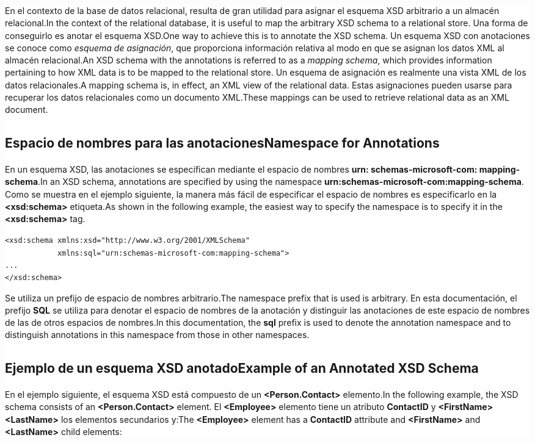  <span data-ttu-id="9181f-118">En el contexto de la base de datos relacional, resulta de gran utilidad para asignar el esquema XSD arbitrario a un almacén relacional.</span><span class="sxs-lookup"><span data-stu-id="9181f-118">In the context of the relational database, it is useful to map the arbitrary XSD schema to a relational store.</span></span> <span data-ttu-id="9181f-119">Una forma de conseguirlo es anotar el esquema XSD.</span><span class="sxs-lookup"><span data-stu-id="9181f-119">One way to achieve this is to annotate the XSD schema.</span></span> <span data-ttu-id="9181f-120">Un esquema XSD con anotaciones se conoce como *esquema de asignación*, que proporciona información relativa al modo en que se asignan los datos XML al almacén relacional.</span><span class="sxs-lookup"><span data-stu-id="9181f-120">An XSD schema with the annotations is referred to as a *mapping schema*, which provides information pertaining to how XML data is to be mapped to the relational store.</span></span> <span data-ttu-id="9181f-121">Un esquema de asignación es realmente una vista XML de los datos relacionales.</span><span class="sxs-lookup"><span data-stu-id="9181f-121">A mapping schema is, in effect, an XML view of the relational data.</span></span> <span data-ttu-id="9181f-122">Estas asignaciones pueden usarse para recuperar los datos relacionales como un documento XML.</span><span class="sxs-lookup"><span data-stu-id="9181f-122">These mappings can be used to retrieve relational data as an XML document.</span></span>  
  
## <a name="namespace-for-annotations"></a><span data-ttu-id="9181f-123">Espacio de nombres para las anotaciones</span><span class="sxs-lookup"><span data-stu-id="9181f-123">Namespace for Annotations</span></span>  
 <span data-ttu-id="9181f-124">En un esquema XSD, las anotaciones se especifican mediante el espacio de nombres **urn: schemas-microsoft-com: mapping-schema**.</span><span class="sxs-lookup"><span data-stu-id="9181f-124">In an XSD schema, annotations are specified by using the namespace **urn:schemas-microsoft-com:mapping-schema**.</span></span> <span data-ttu-id="9181f-125">Como se muestra en el ejemplo siguiente, la manera más fácil de especificar el espacio de nombres es especificarlo en la **\<xsd:schema>** etiqueta.</span><span class="sxs-lookup"><span data-stu-id="9181f-125">As shown in the following example, the easiest way to specify the namespace is to specify it in the **\<xsd:schema>** tag.</span></span>  
  
```  
<xsd:schema xmlns:xsd="http://www.w3.org/2001/XMLSchema"   
            xmlns:sql="urn:schemas-microsoft-com:mapping-schema">  
...  
</xsd:schema>  
```  
  
 <span data-ttu-id="9181f-126">Se utiliza un prefijo de espacio de nombres arbitrario.</span><span class="sxs-lookup"><span data-stu-id="9181f-126">The namespace prefix that is used is arbitrary.</span></span> <span data-ttu-id="9181f-127">En esta documentación, el prefijo **SQL** se utiliza para denotar el espacio de nombres de la anotación y distinguir las anotaciones de este espacio de nombres de las de otros espacios de nombres.</span><span class="sxs-lookup"><span data-stu-id="9181f-127">In this documentation, the **sql** prefix is used to denote the annotation namespace and to distinguish annotations in this namespace from those in other namespaces.</span></span>  
  
## <a name="example-of-an-annotated-xsd-schema"></a><span data-ttu-id="9181f-128">Ejemplo de un esquema XSD anotado</span><span class="sxs-lookup"><span data-stu-id="9181f-128">Example of an Annotated XSD Schema</span></span>  
 <span data-ttu-id="9181f-129">En el ejemplo siguiente, el esquema XSD está compuesto de un **\<Person.Contact>** elemento.</span><span class="sxs-lookup"><span data-stu-id="9181f-129">In the following example, the XSD schema consists of an **\<Person.Contact>** element.</span></span> <span data-ttu-id="9181f-130">El **\<Employee>** elemento tiene un atributo **ContactID** y **\<FirstName>** **\<LastName>** los elementos secundarios y:</span><span class="sxs-lookup"><span data-stu-id="9181f-130">The **\<Employee>** element has a **ContactID** attribute and **\<FirstName>** and **\<LastName>** child elements:</span></span>  
  